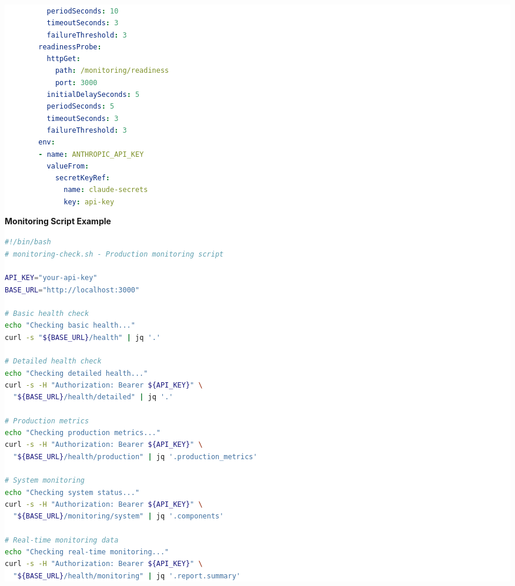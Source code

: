 ```yaml
          periodSeconds: 10
          timeoutSeconds: 3
          failureThreshold: 3
        readinessProbe:
          httpGet:
            path: /monitoring/readiness
            port: 3000
          initialDelaySeconds: 5
          periodSeconds: 5
          timeoutSeconds: 3
          failureThreshold: 3
        env:
        - name: ANTHROPIC_API_KEY
          valueFrom:
            secretKeyRef:
              name: claude-secrets
              key: api-key
```

**Monitoring Script Example**
```bash
#!/bin/bash
# monitoring-check.sh - Production monitoring script

API_KEY="your-api-key"
BASE_URL="http://localhost:3000"

# Basic health check
echo "Checking basic health..."
curl -s "${BASE_URL}/health" | jq '.'

# Detailed health check
echo "Checking detailed health..."
curl -s -H "Authorization: Bearer ${API_KEY}" \
  "${BASE_URL}/health/detailed" | jq '.'

# Production metrics
echo "Checking production metrics..."
curl -s -H "Authorization: Bearer ${API_KEY}" \
  "${BASE_URL}/health/production" | jq '.production_metrics'

# System monitoring
echo "Checking system status..."
curl -s -H "Authorization: Bearer ${API_KEY}" \
  "${BASE_URL}/monitoring/system" | jq '.components'

# Real-time monitoring data
echo "Checking real-time monitoring..."
curl -s -H "Authorization: Bearer ${API_KEY}" \
  "${BASE_URL}/health/monitoring" | jq '.report.summary'
```
